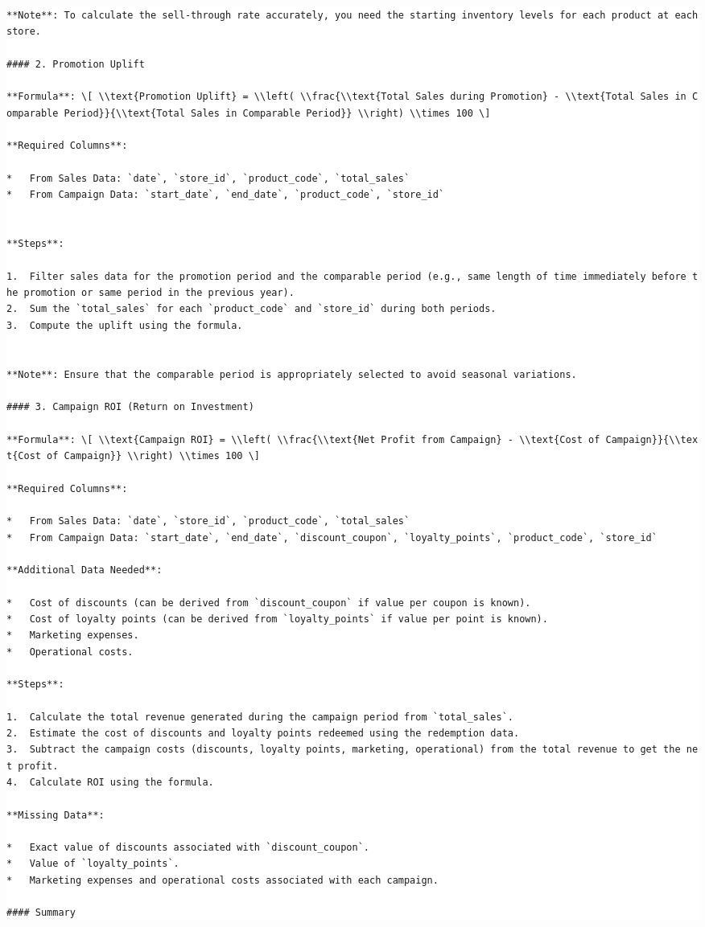     
    **Note**: To calculate the sell-through rate accurately, you need the starting inventory levels for each product at each store.
    
    #### 2. Promotion Uplift
    
    **Formula**: \[ \\text{Promotion Uplift} = \\left( \\frac{\\text{Total Sales during Promotion} - \\text{Total Sales in Comparable Period}}{\\text{Total Sales in Comparable Period}} \\right) \\times 100 \]
    
    **Required Columns**:
    
    *   From Sales Data: `date`, `store_id`, `product_code`, `total_sales`
    *   From Campaign Data: `start_date`, `end_date`, `product_code`, `store_id`
        
    
    **Steps**:
    
    1.  Filter sales data for the promotion period and the comparable period (e.g., same length of time immediately before the promotion or same period in the previous year).
    2.  Sum the `total_sales` for each `product_code` and `store_id` during both periods.
    3.  Compute the uplift using the formula.
        
    
    **Note**: Ensure that the comparable period is appropriately selected to avoid seasonal variations.
    
    #### 3. Campaign ROI (Return on Investment)
    
    **Formula**: \[ \\text{Campaign ROI} = \\left( \\frac{\\text{Net Profit from Campaign} - \\text{Cost of Campaign}}{\\text{Cost of Campaign}} \\right) \\times 100 \]
    
    **Required Columns**:
    
    *   From Sales Data: `date`, `store_id`, `product_code`, `total_sales`
    *   From Campaign Data: `start_date`, `end_date`, `discount_coupon`, `loyalty_points`, `product_code`, `store_id`
    
    **Additional Data Needed**:
    
    *   Cost of discounts (can be derived from `discount_coupon` if value per coupon is known).
    *   Cost of loyalty points (can be derived from `loyalty_points` if value per point is known).
    *   Marketing expenses.
    *   Operational costs.
    
    **Steps**:
    
    1.  Calculate the total revenue generated during the campaign period from `total_sales`.
    2.  Estimate the cost of discounts and loyalty points redeemed using the redemption data.
    3.  Subtract the campaign costs (discounts, loyalty points, marketing, operational) from the total revenue to get the net profit.
    4.  Calculate ROI using the formula.
    
    **Missing Data**:
    
    *   Exact value of discounts associated with `discount_coupon`.
    *   Value of `loyalty_points`.
    *   Marketing expenses and operational costs associated with each campaign.
    
    #### Summary
    